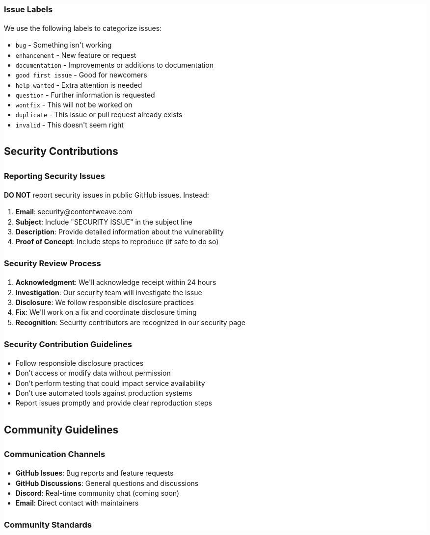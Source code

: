 ### Issue Labels

We use the following labels to categorize issues:

- `bug` - Something isn't working
- `enhancement` - New feature or request
- `documentation` - Improvements or additions to documentation
- `good first issue` - Good for newcomers
- `help wanted` - Extra attention is needed
- `question` - Further information is requested
- `wontfix` - This will not be worked on
- `duplicate` - This issue or pull request already exists
- `invalid` - This doesn't seem right

## Security Contributions

### Reporting Security Issues

**DO NOT** report security issues in public GitHub issues. Instead:

1. **Email**: security@contentweave.com
2. **Subject**: Include "SECURITY ISSUE" in the subject line
3. **Description**: Provide detailed information about the vulnerability
4. **Proof of Concept**: Include steps to reproduce (if safe to do so)

### Security Review Process

1. **Acknowledgment**: We'll acknowledge receipt within 24 hours
2. **Investigation**: Our security team will investigate the issue
3. **Disclosure**: We follow responsible disclosure practices
4. **Fix**: We'll work on a fix and coordinate disclosure timing
5. **Recognition**: Security contributors are recognized in our security page

### Security Contribution Guidelines

- Follow responsible disclosure practices
- Don't access or modify data without permission
- Don't perform testing that could impact service availability
- Don't use automated tools against production systems
- Report issues promptly and provide clear reproduction steps

## Community Guidelines

### Communication Channels

- **GitHub Issues**: Bug reports and feature requests
- **GitHub Discussions**: General questions and discussions
- **Discord**: Real-time community chat (coming soon)
- **Email**: Direct contact with maintainers

### Community Standards
